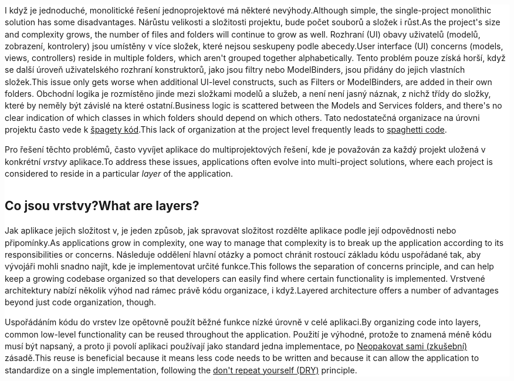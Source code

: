 <span data-ttu-id="5f14c-125">I když je jednoduché, monolitické řešení jednoprojektové má některé nevýhody.</span><span class="sxs-lookup"><span data-stu-id="5f14c-125">Although simple, the single-project monolithic solution has some disadvantages.</span></span> <span data-ttu-id="5f14c-126">Nárůstu velikosti a složitosti projektu, bude počet souborů a složek i růst.</span><span class="sxs-lookup"><span data-stu-id="5f14c-126">As the project's size and complexity grows, the number of files and folders will continue to grow as well.</span></span> <span data-ttu-id="5f14c-127">Rozhraní (UI) obavy uživatelů (modelů, zobrazení, kontrolery) jsou umístěny v více složek, které nejsou seskupeny podle abecedy.</span><span class="sxs-lookup"><span data-stu-id="5f14c-127">User interface (UI) concerns (models, views, controllers) reside in multiple folders, which aren't grouped together alphabetically.</span></span> <span data-ttu-id="5f14c-128">Tento problém pouze získá horší, když se další úroveň uživatelského rozhraní konstruktorů, jako jsou filtry nebo ModelBinders, jsou přidány do jejich vlastních složek.</span><span class="sxs-lookup"><span data-stu-id="5f14c-128">This issue only gets worse when additional UI-level constructs, such as Filters or ModelBinders, are added in their own folders.</span></span> <span data-ttu-id="5f14c-129">Obchodní logika je rozmístěno jinde mezi složkami modelů a služeb, a není není jasný náznak, z nichž třídy do složky, které by neměly být závislé na které ostatní.</span><span class="sxs-lookup"><span data-stu-id="5f14c-129">Business logic is scattered between the Models and Services folders, and there's no clear indication of which classes in which folders should depend on which others.</span></span> <span data-ttu-id="5f14c-130">Tato nedostatečná organizace na úrovni projektu často vede k [špagety kód](https://deviq.com/spaghetti-code/).</span><span class="sxs-lookup"><span data-stu-id="5f14c-130">This lack of organization at the project level frequently leads to [spaghetti code](https://deviq.com/spaghetti-code/).</span></span>

<span data-ttu-id="5f14c-131">Pro řešení těchto problémů, často vyvíjet aplikace do multiprojektových řešení, kde je považován za každý projekt uložená v konkrétní _vrstvy_ aplikace.</span><span class="sxs-lookup"><span data-stu-id="5f14c-131">To address these issues, applications often evolve into multi-project solutions, where each project is considered to reside in a particular _layer_ of the application.</span></span>

## <a name="what-are-layers"></a><span data-ttu-id="5f14c-132">Co jsou vrstvy?</span><span class="sxs-lookup"><span data-stu-id="5f14c-132">What are layers?</span></span>

<span data-ttu-id="5f14c-133">Jak aplikace jejich složitost v, je jeden způsob, jak spravovat složitost rozdělte aplikace podle její odpovědnosti nebo připomínky.</span><span class="sxs-lookup"><span data-stu-id="5f14c-133">As applications grow in complexity, one way to manage that complexity is to break up the application according to its responsibilities or concerns.</span></span> <span data-ttu-id="5f14c-134">Následuje oddělení hlavní otázky a pomoct chránit rostoucí základu kódu uspořádané tak, aby vývojáři mohli snadno najít, kde je implementovat určité funkce.</span><span class="sxs-lookup"><span data-stu-id="5f14c-134">This follows the separation of concerns principle, and can help keep a growing codebase organized so that developers can easily find where certain functionality is implemented.</span></span> <span data-ttu-id="5f14c-135">Vrstvené architektury nabízí několik výhod nad rámec právě kódu organizace, i když.</span><span class="sxs-lookup"><span data-stu-id="5f14c-135">Layered architecture offers a number of advantages beyond just code organization, though.</span></span>

<span data-ttu-id="5f14c-136">Uspořádáním kódu do vrstev lze opětovně použít běžné funkce nízké úrovně v celé aplikaci.</span><span class="sxs-lookup"><span data-stu-id="5f14c-136">By organizing code into layers, common low-level functionality can be reused throughout the application.</span></span> <span data-ttu-id="5f14c-137">Použití je výhodné, protože to znamená méně kódu musí být napsaný, a proto ji povolí aplikaci používají jako standard jedna implementace, po [Neopakovat sami (zkušební)](https://en.wikipedia.org/wiki/Don%27t_repeat_yourself) zásadě.</span><span class="sxs-lookup"><span data-stu-id="5f14c-137">This reuse is beneficial because it means less code needs to be written and because it can allow the application to standardize on a single implementation, following the [don't repeat yourself (DRY)](https://en.wikipedia.org/wiki/Don%27t_repeat_yourself) principle.</span></span>
